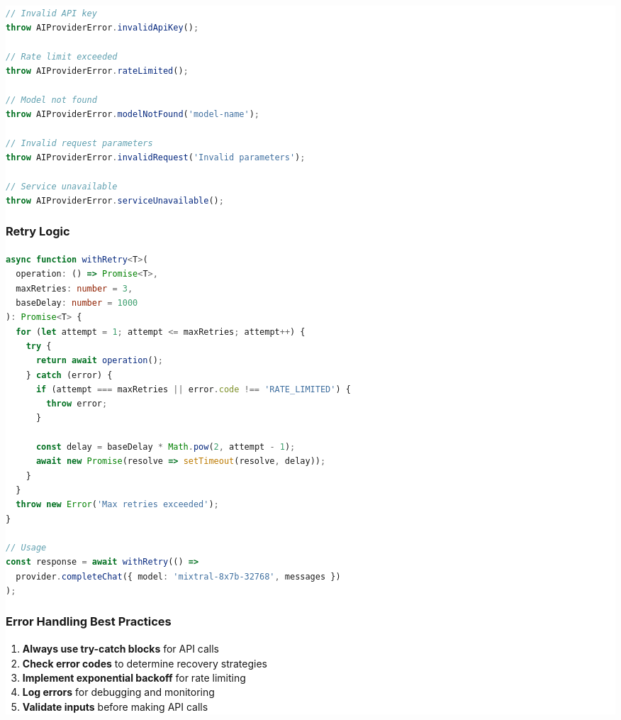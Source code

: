 ```typescript
// Invalid API key
throw AIProviderError.invalidApiKey();

// Rate limit exceeded
throw AIProviderError.rateLimited();

// Model not found
throw AIProviderError.modelNotFound('model-name');

// Invalid request parameters
throw AIProviderError.invalidRequest('Invalid parameters');

// Service unavailable
throw AIProviderError.serviceUnavailable();
```

### Retry Logic

```typescript
async function withRetry<T>(
  operation: () => Promise<T>,
  maxRetries: number = 3,
  baseDelay: number = 1000
): Promise<T> {
  for (let attempt = 1; attempt <= maxRetries; attempt++) {
    try {
      return await operation();
    } catch (error) {
      if (attempt === maxRetries || error.code !== 'RATE_LIMITED') {
        throw error;
      }

      const delay = baseDelay * Math.pow(2, attempt - 1);
      await new Promise(resolve => setTimeout(resolve, delay));
    }
  }
  throw new Error('Max retries exceeded');
}

// Usage
const response = await withRetry(() => 
  provider.completeChat({ model: 'mixtral-8x7b-32768', messages })
);
```

### Error Handling Best Practices

1. **Always use try-catch blocks** for API calls
2. **Check error codes** to determine recovery strategies
3. **Implement exponential backoff** for rate limiting
4. **Log errors** for debugging and monitoring
5. **Validate inputs** before making API calls
